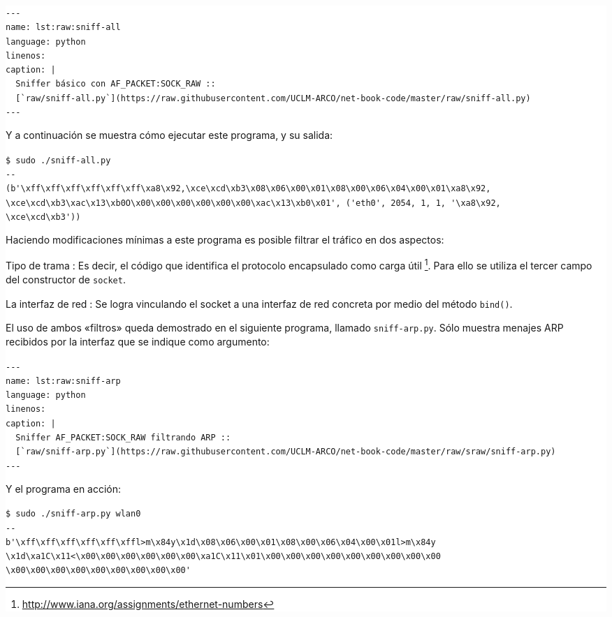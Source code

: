 ```{literalinclude} ./code/raw/sniff-all.py
---
name: lst:raw:sniff-all
language: python
linenos:
caption: |
  Sniffer básico con AF_PACKET:SOCK_RAW ::
  [`raw/sniff-all.py`](https://raw.githubusercontent.com/UCLM-ARCO/net-book-code/master/raw/sniff-all.py)
---
```

Y a continuación se muestra cómo ejecutar este programa, y su salida:

```console
$ sudo ./sniff-all.py
--
(b'\xff\xff\xff\xff\xff\xff\xa8\x92,\xce\xcd\xb3\x08\x06\x00\x01\x08\x00\x06\x04\x00\x01\xa8\x92,
\xce\xcd\xb3\xac\x13\xb0O\x00\x00\x00\x00\x00\x00\xac\x13\xb0\x01', ('eth0', 2054, 1, 1, '\xa8\x92,
\xce\xcd\xb3'))
```

Haciendo modificaciones mínimas a este programa es posible filtrar el tráfico en dos
aspectos:

Tipo de trama
: Es decir, el código que identifica el protocolo encapsulado como carga
  útil [^5]. Para ello se utiliza el tercer campo del constructor de `socket`.

La interfaz de red
: Se logra vinculando el socket a una interfaz de red concreta por medio del método
  `bind()`.

[^5]: http://www.iana.org/assignments/ethernet-numbers

El uso de ambos «filtros» queda demostrado en el siguiente programa, llamado
`sniff-arp.py`. Sólo muestra menajes ARP recibidos por la interfaz que se
indique como argumento:

```{literalinclude} ./code/raw/sniff-arp.py
---
name: lst:raw:sniff-arp
language: python
linenos:
caption: |
  Sniffer AF_PACKET:SOCK_RAW filtrando ARP ::
  [`raw/sniff-arp.py`](https://raw.githubusercontent.com/UCLM-ARCO/net-book-code/master/raw/sraw/sniff-arp.py)
---
```

Y el programa en acción:

```console
$ sudo ./sniff-arp.py wlan0
--
b'\xff\xff\xff\xff\xff\xffl>m\x84y\x1d\x08\x06\x00\x01\x08\x00\x06\x04\x00\x01l>m\x84y
\x1d\xa1C\x11<\x00\x00\x00\x00\x00\x00\xa1C\x11\x01\x00\x00\x00\x00\x00\x00\x00\x00\x00
\x00\x00\x00\x00\x00\x00\x00\x00\x00'
```


[^1]: Concepto a veces traducido como «conector directo».
[^2]: El adjetivo «raw» (crudo) se utiliza como contraposición a «cooked» (cocinado), que
[^3]: a menos que acudamos a llamadas al sistema como `setsockopt`.
[^4]: bit SUID
[^6]: Consulte el capítulo {ref}`chap:serializing` para más información sobre dicho
[^7]: Ver http://docs.python.org/library/struct.html\#format-characters
[^8]: http://www.iana.org/assignments/protocol-numbers/protocol-numbers.xml